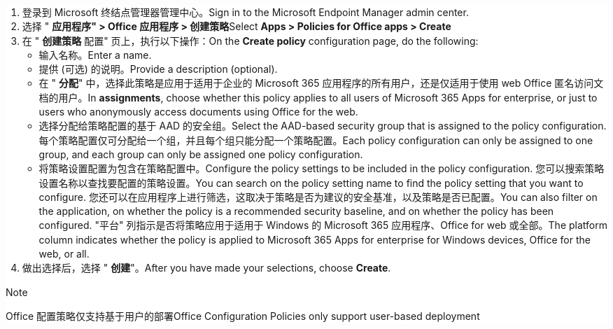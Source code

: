 1.  <span data-ttu-id="e8188-200">登录到 Microsoft 终结点管理器管理中心。</span><span class="sxs-lookup"><span data-stu-id="e8188-200">Sign in to the Microsoft Endpoint Manager admin center.</span></span>
2.  <span data-ttu-id="e8188-201">选择 " **应用程序" > Office 应用程序 > 创建策略**</span><span class="sxs-lookup"><span data-stu-id="e8188-201">Select **Apps > Policies for Office apps > Create**</span></span>
3.  <span data-ttu-id="e8188-202">在 " **创建策略** 配置" 页上，执行以下操作：</span><span class="sxs-lookup"><span data-stu-id="e8188-202">On the **Create policy** configuration page, do the following:</span></span>
    - <span data-ttu-id="e8188-203">输入名称。</span><span class="sxs-lookup"><span data-stu-id="e8188-203">Enter a name.</span></span>
    - <span data-ttu-id="e8188-204">提供 (可选) 的说明。</span><span class="sxs-lookup"><span data-stu-id="e8188-204">Provide a description (optional).</span></span>
    - <span data-ttu-id="e8188-205">在 " **分配**" 中，选择此策略是应用于适用于企业的 Microsoft 365 应用程序的所有用户，还是仅适用于使用 web Office 匿名访问文档的用户。</span><span class="sxs-lookup"><span data-stu-id="e8188-205">In **assignments**, choose whether this policy applies to all users of Microsoft 365 Apps for enterprise, or just to users who anonymously access documents using Office for the web.</span></span>
    - <span data-ttu-id="e8188-206">选择分配给策略配置的基于 AAD 的安全组。</span><span class="sxs-lookup"><span data-stu-id="e8188-206">Select the AAD-based security group that is assigned to the policy configuration.</span></span> <span data-ttu-id="e8188-207">每个策略配置仅可分配给一个组，并且每个组只能分配一个策略配置。</span><span class="sxs-lookup"><span data-stu-id="e8188-207">Each policy configuration can only be assigned to one group, and each group can only be assigned one policy configuration.</span></span>
    - <span data-ttu-id="e8188-208">将策略设置配置为包含在策略配置中。</span><span class="sxs-lookup"><span data-stu-id="e8188-208">Configure the policy settings to be included in the policy configuration.</span></span> <span data-ttu-id="e8188-209">您可以搜索策略设置名称以查找要配置的策略设置。</span><span class="sxs-lookup"><span data-stu-id="e8188-209">You can search on the policy setting name to find the policy setting that you want to configure.</span></span> <span data-ttu-id="e8188-210">您还可以在应用程序上进行筛选，这取决于策略是否为建议的安全基准，以及策略是否已配置。</span><span class="sxs-lookup"><span data-stu-id="e8188-210">You can also filter on the application, on whether the policy is a recommended security baseline, and on whether the policy has been configured.</span></span> <span data-ttu-id="e8188-211">"平台" 列指示是否将策略应用于适用于 Windows 的 Microsoft 365 应用程序、Office for web 或全部。</span><span class="sxs-lookup"><span data-stu-id="e8188-211">The platform column indicates whether the policy is applied to Microsoft 365 Apps for enterprise for Windows devices, Office for the web, or all.</span></span>
4.  <span data-ttu-id="e8188-212">做出选择后，选择 " **创建**"。</span><span class="sxs-lookup"><span data-stu-id="e8188-212">After you have made your selections, choose **Create**.</span></span>

> [!NOTE]
> <span data-ttu-id="e8188-213">Office 配置策略仅支持基于用户的部署</span><span class="sxs-lookup"><span data-stu-id="e8188-213">Office Configuration Policies only support user-based deployment</span></span>
